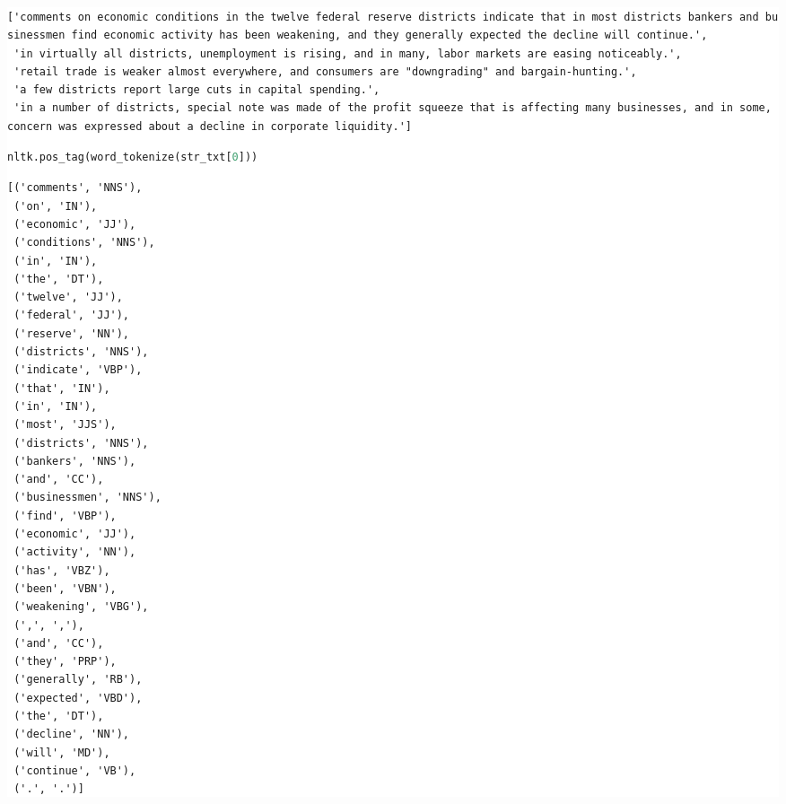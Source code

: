


    ['comments on economic conditions in the twelve federal reserve districts indicate that in most districts bankers and businessmen find economic activity has been weakening, and they generally expected the decline will continue.',
     'in virtually all districts, unemployment is rising, and in many, labor markets are easing noticeably.',
     'retail trade is weaker almost everywhere, and consumers are "downgrading" and bargain-hunting.',
     'a few districts report large cuts in capital spending.',
     'in a number of districts, special note was made of the profit squeeze that is affecting many businesses, and in some, concern was expressed about a decline in corporate liquidity.']




```python
nltk.pos_tag(word_tokenize(str_txt[0]))
```




    [('comments', 'NNS'),
     ('on', 'IN'),
     ('economic', 'JJ'),
     ('conditions', 'NNS'),
     ('in', 'IN'),
     ('the', 'DT'),
     ('twelve', 'JJ'),
     ('federal', 'JJ'),
     ('reserve', 'NN'),
     ('districts', 'NNS'),
     ('indicate', 'VBP'),
     ('that', 'IN'),
     ('in', 'IN'),
     ('most', 'JJS'),
     ('districts', 'NNS'),
     ('bankers', 'NNS'),
     ('and', 'CC'),
     ('businessmen', 'NNS'),
     ('find', 'VBP'),
     ('economic', 'JJ'),
     ('activity', 'NN'),
     ('has', 'VBZ'),
     ('been', 'VBN'),
     ('weakening', 'VBG'),
     (',', ','),
     ('and', 'CC'),
     ('they', 'PRP'),
     ('generally', 'RB'),
     ('expected', 'VBD'),
     ('the', 'DT'),
     ('decline', 'NN'),
     ('will', 'MD'),
     ('continue', 'VB'),
     ('.', '.')]
